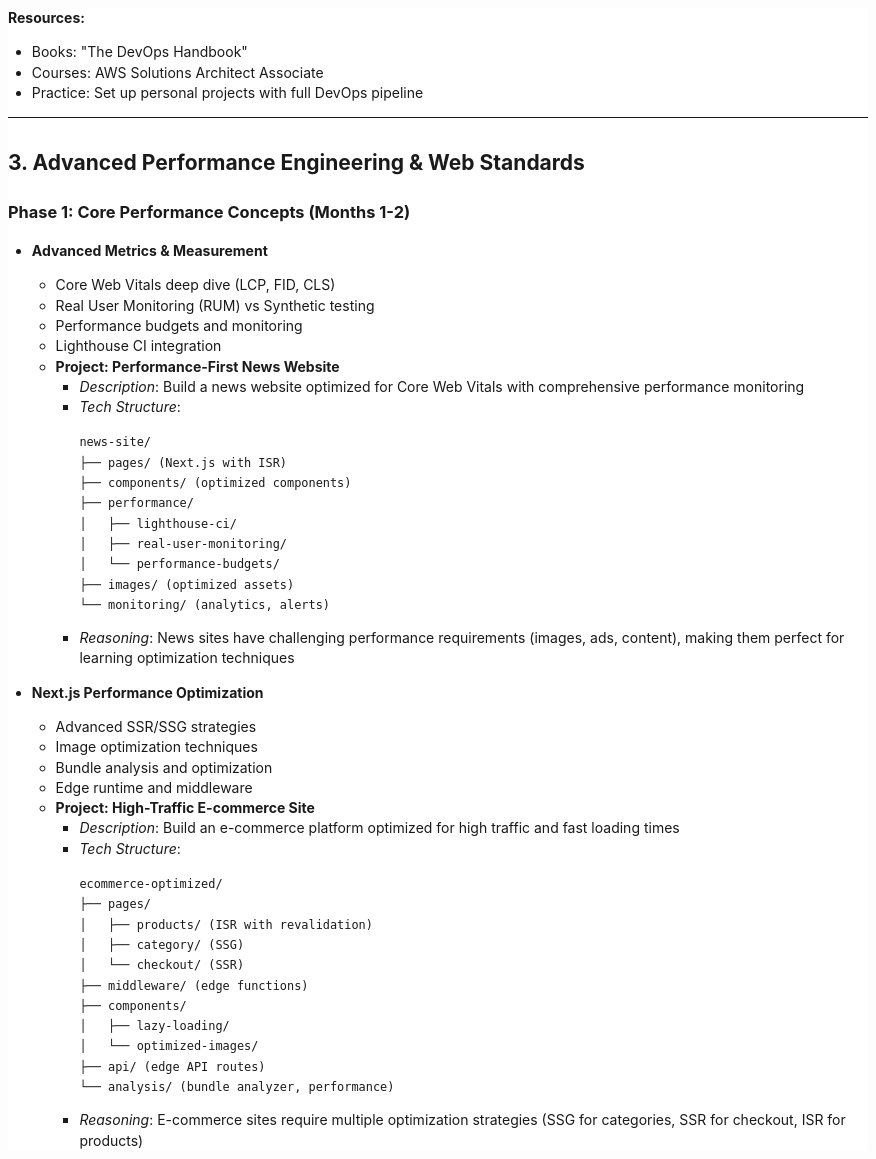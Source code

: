 **Resources:**
- Books: "The DevOps Handbook"
- Courses: AWS Solutions Architect Associate
- Practice: Set up personal projects with full DevOps pipeline

---

## 3. Advanced Performance Engineering & Web Standards

### **Phase 1: Core Performance Concepts (Months 1-2)**
- **Advanced Metrics & Measurement**
  - Core Web Vitals deep dive (LCP, FID, CLS)
  - Real User Monitoring (RUM) vs Synthetic testing
  - Performance budgets and monitoring
  - Lighthouse CI integration
  - **Project: Performance-First News Website**
    - *Description*: Build a news website optimized for Core Web Vitals with comprehensive performance monitoring
    - *Tech Structure*:
      ```
      news-site/
      ├── pages/ (Next.js with ISR)
      ├── components/ (optimized components)
      ├── performance/
      │   ├── lighthouse-ci/
      │   ├── real-user-monitoring/
      │   └── performance-budgets/
      ├── images/ (optimized assets)
      └── monitoring/ (analytics, alerts)
      ```
    - *Reasoning*: News sites have challenging performance requirements (images, ads, content), making them perfect for learning optimization techniques

- **Next.js Performance Optimization**
  - Advanced SSR/SSG strategies
  - Image optimization techniques
  - Bundle analysis and optimization
  - Edge runtime and middleware
  - **Project: High-Traffic E-commerce Site**
    - *Description*: Build an e-commerce platform optimized for high traffic and fast loading times
    - *Tech Structure*:
      ```
      ecommerce-optimized/
      ├── pages/
      │   ├── products/ (ISR with revalidation)
      │   ├── category/ (SSG)
      │   └── checkout/ (SSR)
      ├── middleware/ (edge functions)
      ├── components/
      │   ├── lazy-loading/
      │   └── optimized-images/
      ├── api/ (edge API routes)
      └── analysis/ (bundle analyzer, performance)
      ```
    - *Reasoning*: E-commerce sites require multiple optimization strategies (SSG for categories, SSR for checkout, ISR for products)
